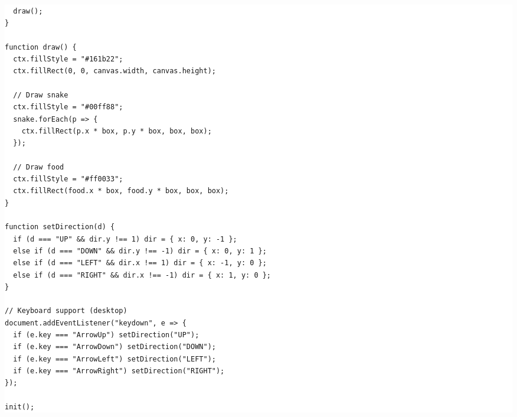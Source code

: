       draw();
    }

    function draw() {
      ctx.fillStyle = "#161b22";
      ctx.fillRect(0, 0, canvas.width, canvas.height);

      // Draw snake
      ctx.fillStyle = "#00ff88";
      snake.forEach(p => {
        ctx.fillRect(p.x * box, p.y * box, box, box);
      });

      // Draw food
      ctx.fillStyle = "#ff0033";
      ctx.fillRect(food.x * box, food.y * box, box, box);
    }

    function setDirection(d) {
      if (d === "UP" && dir.y !== 1) dir = { x: 0, y: -1 };
      else if (d === "DOWN" && dir.y !== -1) dir = { x: 0, y: 1 };
      else if (d === "LEFT" && dir.x !== 1) dir = { x: -1, y: 0 };
      else if (d === "RIGHT" && dir.x !== -1) dir = { x: 1, y: 0 };
    }

    // Keyboard support (desktop)
    document.addEventListener("keydown", e => {
      if (e.key === "ArrowUp") setDirection("UP");
      if (e.key === "ArrowDown") setDirection("DOWN");
      if (e.key === "ArrowLeft") setDirection("LEFT");
      if (e.key === "ArrowRight") setDirection("RIGHT");
    });

    init();
  </script>
</body>
</html>
